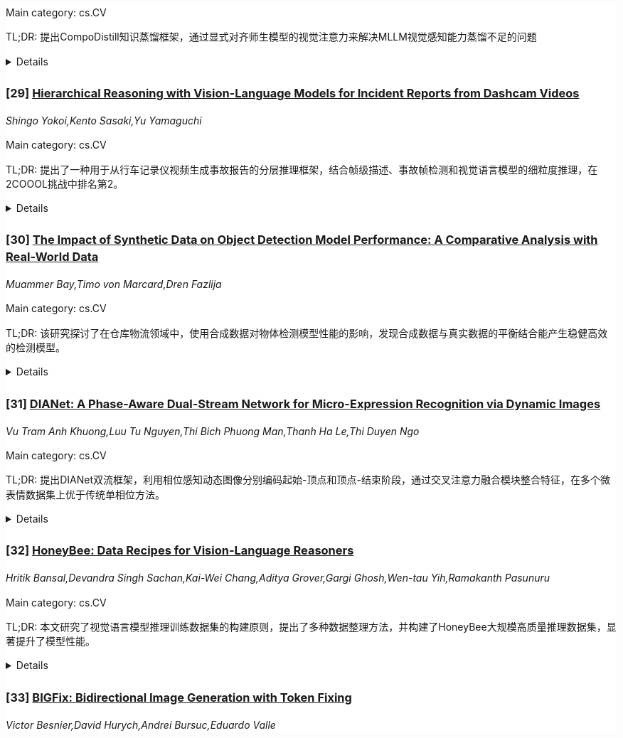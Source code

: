 Main category: cs.CV

TL;DR: 提出CompoDistill知识蒸馏框架，通过显式对齐师生模型的视觉注意力来解决MLLM视觉感知能力蒸馏不足的问题


<details><summary>Details</summary></details>


### [29] [Hierarchical Reasoning with Vision-Language Models for Incident Reports from Dashcam Videos](https://arxiv.org/abs/2510.12190)
*Shingo Yokoi,Kento Sasaki,Yu Yamaguchi*

Main category: cs.CV

TL;DR: 提出了一种用于从行车记录仪视频生成事故报告的分层推理框架，结合帧级描述、事故帧检测和视觉语言模型的细粒度推理，在2COOOL挑战中排名第2。


<details><summary>Details</summary></details>


### [30] [The Impact of Synthetic Data on Object Detection Model Performance: A Comparative Analysis with Real-World Data](https://arxiv.org/abs/2510.12208)
*Muammer Bay,Timo von Marcard,Dren Fazlija*

Main category: cs.CV

TL;DR: 该研究探讨了在仓库物流领域中，使用合成数据对物体检测模型性能的影响，发现合成数据与真实数据的平衡结合能产生稳健高效的检测模型。


<details><summary>Details</summary></details>


### [31] [DIANet: A Phase-Aware Dual-Stream Network for Micro-Expression Recognition via Dynamic Images](https://arxiv.org/abs/2510.12219)
*Vu Tram Anh Khuong,Luu Tu Nguyen,Thi Bich Phuong Man,Thanh Ha Le,Thi Duyen Ngo*

Main category: cs.CV

TL;DR: 提出DIANet双流框架，利用相位感知动态图像分别编码起始-顶点和顶点-结束阶段，通过交叉注意力融合模块整合特征，在多个微表情数据集上优于传统单相位方法。


<details><summary>Details</summary></details>


### [32] [HoneyBee: Data Recipes for Vision-Language Reasoners](https://arxiv.org/abs/2510.12225)
*Hritik Bansal,Devandra Singh Sachan,Kai-Wei Chang,Aditya Grover,Gargi Ghosh,Wen-tau Yih,Ramakanth Pasunuru*

Main category: cs.CV

TL;DR: 本文研究了视觉语言模型推理训练数据集的构建原则，提出了多种数据整理方法，并构建了HoneyBee大规模高质量推理数据集，显著提升了模型性能。


<details><summary>Details</summary></details>


### [33] [BIGFix: Bidirectional Image Generation with Token Fixing](https://arxiv.org/abs/2510.12231)
*Victor Besnier,David Hurych,Andrei Bursuc,Eduardo Valle*
